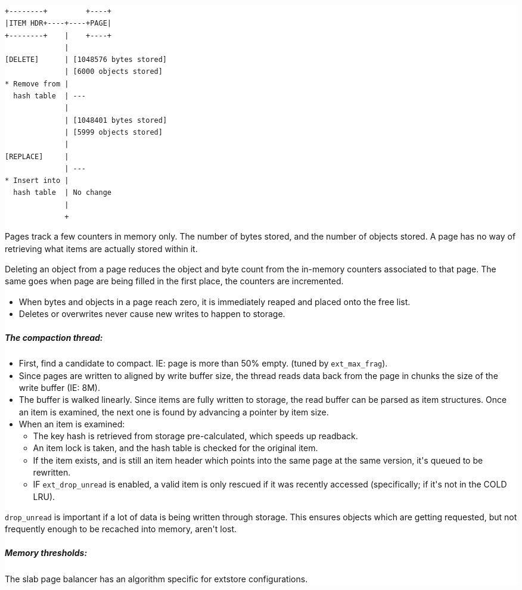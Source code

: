 ```
+--------+         +----+
|ITEM HDR+----+----+PAGE|
+--------+    |    +----+
              |
[DELETE]      | [1048576 bytes stored]
              | [6000 objects stored]
* Remove from |
  hash table  | ---
              |
              | [1048401 bytes stored]
              | [5999 objects stored]
              |
[REPLACE]     |
              | ---
* Insert into |
  hash table  | No change
              |
              +
```
              
Pages track a few counters in memory only. The number of bytes stored, and the number of objects stored. A page has no way of retrieving what items are actually stored within it.

Deleting an object from a page reduces the object and byte count from the in-memory counters associated to that page. The same goes when page are being filled in the first place, the counters are incremented.

- When bytes and objects in a page reach zero, it is immediately reaped and placed onto the free list.
- Deletes or overwrites never cause new writes to happen to storage.

##### The compaction thread:

- First, find a candidate to compact. IE: page is more than 50% empty. (tuned by `ext_max_frag`).
- Since pages are written to aligned by write buffer size, the thread reads data back from the page in chunks the size of the write buffer (IE: 8M).
- The buffer is walked linearly. Since items are fully written to storage, the read buffer can be parsed as item structures. Once an item is examined, the next one is found by advancing a pointer by item size.
- When an item is examined:
  - The key hash is retrieved from storage pre-calculated, which speeds up readback.
  - An item lock is taken, and the hash table is checked for the original item.
  - If the item exists, and is still an item header which points into the same page at the same version, it's queued to be rewritten.
  - IF `ext_drop_unread` is enabled, a valid item is only rescued if it was recently accessed (specifically; if it's not in the COLD LRU).

`drop_unread` is important if a lot of data is being written through storage. This ensures objects which are getting requested, but not frequently enough to be recached into memory, aren't lost.

##### Memory thresholds:

The slab page balancer has an algorithm specific for extstore configurations.
